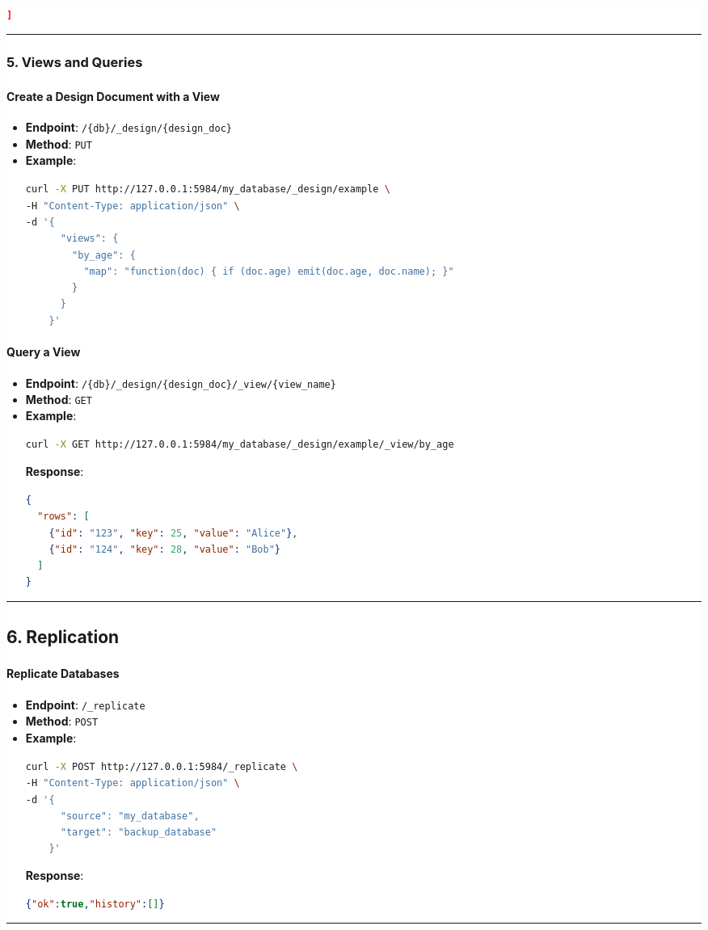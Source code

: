    ```json
   ]
   ```

---

### **5. Views and Queries**

#### **Create a Design Document with a View**
- **Endpoint**: `/{db}/_design/{design_doc}`  
- **Method**: `PUT`  
- **Example**:
   ```bash
   curl -X PUT http://127.0.0.1:5984/my_database/_design/example \
   -H "Content-Type: application/json" \
   -d '{
         "views": {
           "by_age": {
             "map": "function(doc) { if (doc.age) emit(doc.age, doc.name); }"
           }
         }
       }'
   ```

#### **Query a View**
- **Endpoint**: `/{db}/_design/{design_doc}/_view/{view_name}`  
- **Method**: `GET`  
- **Example**:
   ```bash
   curl -X GET http://127.0.0.1:5984/my_database/_design/example/_view/by_age
   ```
   **Response**:
   ```json
   {
     "rows": [
       {"id": "123", "key": 25, "value": "Alice"},
       {"id": "124", "key": 28, "value": "Bob"}
     ]
   }
   ```

---

## **6. Replication**

#### **Replicate Databases**
- **Endpoint**: `/_replicate`  
- **Method**: `POST`  
- **Example**:
   ```bash
   curl -X POST http://127.0.0.1:5984/_replicate \
   -H "Content-Type: application/json" \
   -d '{
         "source": "my_database",
         "target": "backup_database"
       }'
   ```
   **Response**:
   ```json
   {"ok":true,"history":[]}
   ```

---